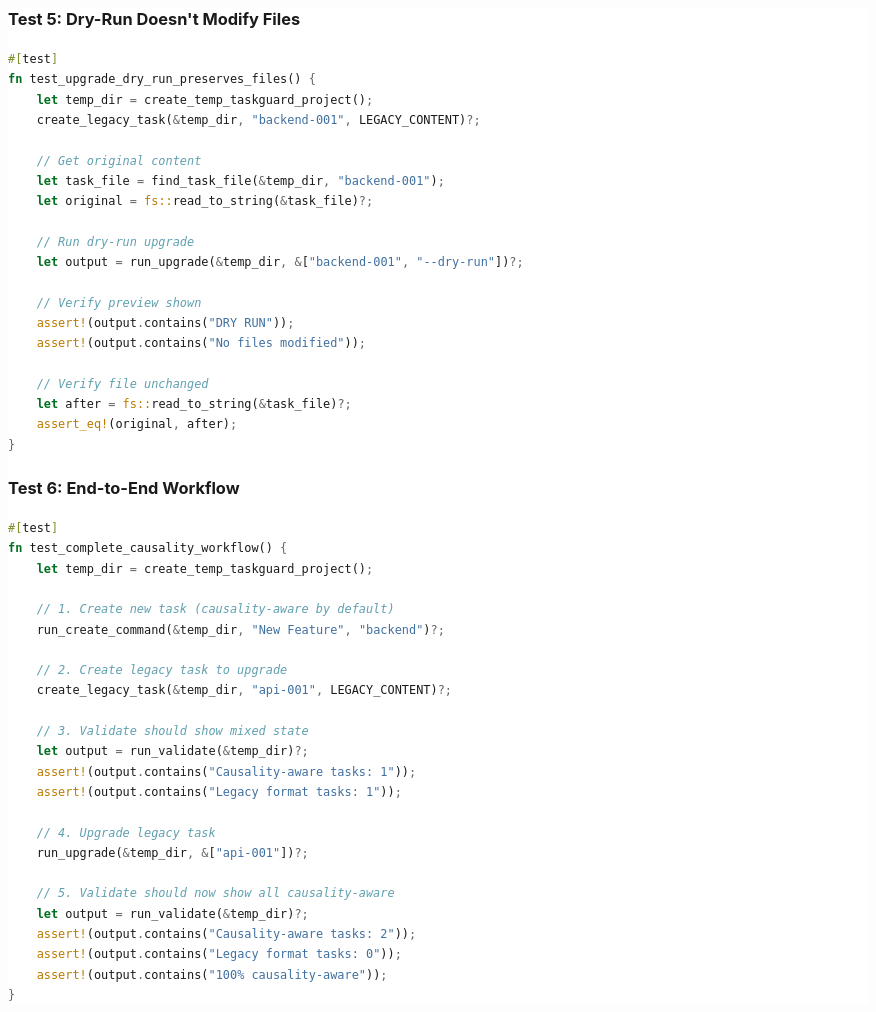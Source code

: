 ### Test 5: Dry-Run Doesn't Modify Files

```rust
#[test]
fn test_upgrade_dry_run_preserves_files() {
    let temp_dir = create_temp_taskguard_project();
    create_legacy_task(&temp_dir, "backend-001", LEGACY_CONTENT)?;

    // Get original content
    let task_file = find_task_file(&temp_dir, "backend-001");
    let original = fs::read_to_string(&task_file)?;

    // Run dry-run upgrade
    let output = run_upgrade(&temp_dir, &["backend-001", "--dry-run"])?;

    // Verify preview shown
    assert!(output.contains("DRY RUN"));
    assert!(output.contains("No files modified"));

    // Verify file unchanged
    let after = fs::read_to_string(&task_file)?;
    assert_eq!(original, after);
}
```

### Test 6: End-to-End Workflow

```rust
#[test]
fn test_complete_causality_workflow() {
    let temp_dir = create_temp_taskguard_project();

    // 1. Create new task (causality-aware by default)
    run_create_command(&temp_dir, "New Feature", "backend")?;

    // 2. Create legacy task to upgrade
    create_legacy_task(&temp_dir, "api-001", LEGACY_CONTENT)?;

    // 3. Validate should show mixed state
    let output = run_validate(&temp_dir)?;
    assert!(output.contains("Causality-aware tasks: 1"));
    assert!(output.contains("Legacy format tasks: 1"));

    // 4. Upgrade legacy task
    run_upgrade(&temp_dir, &["api-001"])?;

    // 5. Validate should now show all causality-aware
    let output = run_validate(&temp_dir)?;
    assert!(output.contains("Causality-aware tasks: 2"));
    assert!(output.contains("Legacy format tasks: 0"));
    assert!(output.contains("100% causality-aware"));
}
```
